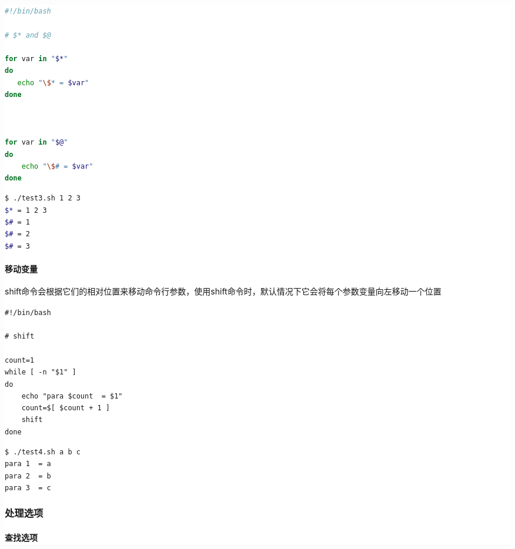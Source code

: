 ```bash
#!/bin/bash

# $* and $@

for var in "$*"
do
   echo "\$* = $var"
done



for var in "$@"
do
    echo "\$# = $var"
done
```

```bash
$ ./test3.sh 1 2 3
$* = 1 2 3
$# = 1
$# = 2
$# = 3
```

#### 移动变量

shift命令会根据它们的相对位置来移动命令行参数，使用shift命令时，默认情况下它会将每个参数变量向左移动一个位置

```shell
#!/bin/bash

# shift

count=1
while [ -n "$1" ]
do
    echo "para $count  = $1"
    count=$[ $count + 1 ]
    shift
done 
```

```shell
$ ./test4.sh a b c
para 1  = a
para 2  = b
para 3  = c
```

### 处理选项

#### 查找选项

